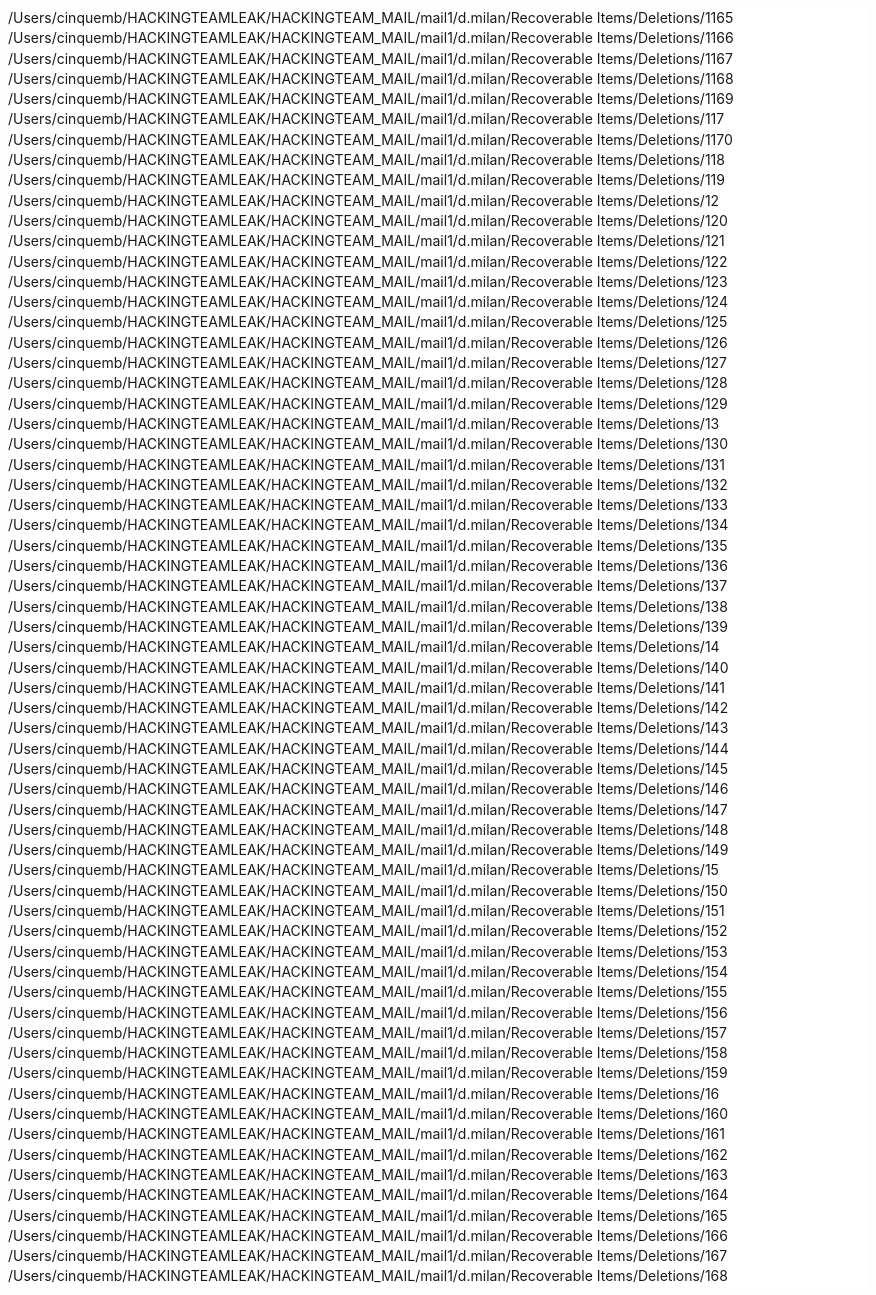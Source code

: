 /Users/cinquemb/HACKINGTEAMLEAK/HACKINGTEAM_MAIL/mail1/d.milan/Recoverable Items/Deletions/1165
/Users/cinquemb/HACKINGTEAMLEAK/HACKINGTEAM_MAIL/mail1/d.milan/Recoverable Items/Deletions/1166
/Users/cinquemb/HACKINGTEAMLEAK/HACKINGTEAM_MAIL/mail1/d.milan/Recoverable Items/Deletions/1167
/Users/cinquemb/HACKINGTEAMLEAK/HACKINGTEAM_MAIL/mail1/d.milan/Recoverable Items/Deletions/1168
/Users/cinquemb/HACKINGTEAMLEAK/HACKINGTEAM_MAIL/mail1/d.milan/Recoverable Items/Deletions/1169
/Users/cinquemb/HACKINGTEAMLEAK/HACKINGTEAM_MAIL/mail1/d.milan/Recoverable Items/Deletions/117
/Users/cinquemb/HACKINGTEAMLEAK/HACKINGTEAM_MAIL/mail1/d.milan/Recoverable Items/Deletions/1170
/Users/cinquemb/HACKINGTEAMLEAK/HACKINGTEAM_MAIL/mail1/d.milan/Recoverable Items/Deletions/118
/Users/cinquemb/HACKINGTEAMLEAK/HACKINGTEAM_MAIL/mail1/d.milan/Recoverable Items/Deletions/119
/Users/cinquemb/HACKINGTEAMLEAK/HACKINGTEAM_MAIL/mail1/d.milan/Recoverable Items/Deletions/12
/Users/cinquemb/HACKINGTEAMLEAK/HACKINGTEAM_MAIL/mail1/d.milan/Recoverable Items/Deletions/120
/Users/cinquemb/HACKINGTEAMLEAK/HACKINGTEAM_MAIL/mail1/d.milan/Recoverable Items/Deletions/121
/Users/cinquemb/HACKINGTEAMLEAK/HACKINGTEAM_MAIL/mail1/d.milan/Recoverable Items/Deletions/122
/Users/cinquemb/HACKINGTEAMLEAK/HACKINGTEAM_MAIL/mail1/d.milan/Recoverable Items/Deletions/123
/Users/cinquemb/HACKINGTEAMLEAK/HACKINGTEAM_MAIL/mail1/d.milan/Recoverable Items/Deletions/124
/Users/cinquemb/HACKINGTEAMLEAK/HACKINGTEAM_MAIL/mail1/d.milan/Recoverable Items/Deletions/125
/Users/cinquemb/HACKINGTEAMLEAK/HACKINGTEAM_MAIL/mail1/d.milan/Recoverable Items/Deletions/126
/Users/cinquemb/HACKINGTEAMLEAK/HACKINGTEAM_MAIL/mail1/d.milan/Recoverable Items/Deletions/127
/Users/cinquemb/HACKINGTEAMLEAK/HACKINGTEAM_MAIL/mail1/d.milan/Recoverable Items/Deletions/128
/Users/cinquemb/HACKINGTEAMLEAK/HACKINGTEAM_MAIL/mail1/d.milan/Recoverable Items/Deletions/129
/Users/cinquemb/HACKINGTEAMLEAK/HACKINGTEAM_MAIL/mail1/d.milan/Recoverable Items/Deletions/13
/Users/cinquemb/HACKINGTEAMLEAK/HACKINGTEAM_MAIL/mail1/d.milan/Recoverable Items/Deletions/130
/Users/cinquemb/HACKINGTEAMLEAK/HACKINGTEAM_MAIL/mail1/d.milan/Recoverable Items/Deletions/131
/Users/cinquemb/HACKINGTEAMLEAK/HACKINGTEAM_MAIL/mail1/d.milan/Recoverable Items/Deletions/132
/Users/cinquemb/HACKINGTEAMLEAK/HACKINGTEAM_MAIL/mail1/d.milan/Recoverable Items/Deletions/133
/Users/cinquemb/HACKINGTEAMLEAK/HACKINGTEAM_MAIL/mail1/d.milan/Recoverable Items/Deletions/134
/Users/cinquemb/HACKINGTEAMLEAK/HACKINGTEAM_MAIL/mail1/d.milan/Recoverable Items/Deletions/135
/Users/cinquemb/HACKINGTEAMLEAK/HACKINGTEAM_MAIL/mail1/d.milan/Recoverable Items/Deletions/136
/Users/cinquemb/HACKINGTEAMLEAK/HACKINGTEAM_MAIL/mail1/d.milan/Recoverable Items/Deletions/137
/Users/cinquemb/HACKINGTEAMLEAK/HACKINGTEAM_MAIL/mail1/d.milan/Recoverable Items/Deletions/138
/Users/cinquemb/HACKINGTEAMLEAK/HACKINGTEAM_MAIL/mail1/d.milan/Recoverable Items/Deletions/139
/Users/cinquemb/HACKINGTEAMLEAK/HACKINGTEAM_MAIL/mail1/d.milan/Recoverable Items/Deletions/14
/Users/cinquemb/HACKINGTEAMLEAK/HACKINGTEAM_MAIL/mail1/d.milan/Recoverable Items/Deletions/140
/Users/cinquemb/HACKINGTEAMLEAK/HACKINGTEAM_MAIL/mail1/d.milan/Recoverable Items/Deletions/141
/Users/cinquemb/HACKINGTEAMLEAK/HACKINGTEAM_MAIL/mail1/d.milan/Recoverable Items/Deletions/142
/Users/cinquemb/HACKINGTEAMLEAK/HACKINGTEAM_MAIL/mail1/d.milan/Recoverable Items/Deletions/143
/Users/cinquemb/HACKINGTEAMLEAK/HACKINGTEAM_MAIL/mail1/d.milan/Recoverable Items/Deletions/144
/Users/cinquemb/HACKINGTEAMLEAK/HACKINGTEAM_MAIL/mail1/d.milan/Recoverable Items/Deletions/145
/Users/cinquemb/HACKINGTEAMLEAK/HACKINGTEAM_MAIL/mail1/d.milan/Recoverable Items/Deletions/146
/Users/cinquemb/HACKINGTEAMLEAK/HACKINGTEAM_MAIL/mail1/d.milan/Recoverable Items/Deletions/147
/Users/cinquemb/HACKINGTEAMLEAK/HACKINGTEAM_MAIL/mail1/d.milan/Recoverable Items/Deletions/148
/Users/cinquemb/HACKINGTEAMLEAK/HACKINGTEAM_MAIL/mail1/d.milan/Recoverable Items/Deletions/149
/Users/cinquemb/HACKINGTEAMLEAK/HACKINGTEAM_MAIL/mail1/d.milan/Recoverable Items/Deletions/15
/Users/cinquemb/HACKINGTEAMLEAK/HACKINGTEAM_MAIL/mail1/d.milan/Recoverable Items/Deletions/150
/Users/cinquemb/HACKINGTEAMLEAK/HACKINGTEAM_MAIL/mail1/d.milan/Recoverable Items/Deletions/151
/Users/cinquemb/HACKINGTEAMLEAK/HACKINGTEAM_MAIL/mail1/d.milan/Recoverable Items/Deletions/152
/Users/cinquemb/HACKINGTEAMLEAK/HACKINGTEAM_MAIL/mail1/d.milan/Recoverable Items/Deletions/153
/Users/cinquemb/HACKINGTEAMLEAK/HACKINGTEAM_MAIL/mail1/d.milan/Recoverable Items/Deletions/154
/Users/cinquemb/HACKINGTEAMLEAK/HACKINGTEAM_MAIL/mail1/d.milan/Recoverable Items/Deletions/155
/Users/cinquemb/HACKINGTEAMLEAK/HACKINGTEAM_MAIL/mail1/d.milan/Recoverable Items/Deletions/156
/Users/cinquemb/HACKINGTEAMLEAK/HACKINGTEAM_MAIL/mail1/d.milan/Recoverable Items/Deletions/157
/Users/cinquemb/HACKINGTEAMLEAK/HACKINGTEAM_MAIL/mail1/d.milan/Recoverable Items/Deletions/158
/Users/cinquemb/HACKINGTEAMLEAK/HACKINGTEAM_MAIL/mail1/d.milan/Recoverable Items/Deletions/159
/Users/cinquemb/HACKINGTEAMLEAK/HACKINGTEAM_MAIL/mail1/d.milan/Recoverable Items/Deletions/16
/Users/cinquemb/HACKINGTEAMLEAK/HACKINGTEAM_MAIL/mail1/d.milan/Recoverable Items/Deletions/160
/Users/cinquemb/HACKINGTEAMLEAK/HACKINGTEAM_MAIL/mail1/d.milan/Recoverable Items/Deletions/161
/Users/cinquemb/HACKINGTEAMLEAK/HACKINGTEAM_MAIL/mail1/d.milan/Recoverable Items/Deletions/162
/Users/cinquemb/HACKINGTEAMLEAK/HACKINGTEAM_MAIL/mail1/d.milan/Recoverable Items/Deletions/163
/Users/cinquemb/HACKINGTEAMLEAK/HACKINGTEAM_MAIL/mail1/d.milan/Recoverable Items/Deletions/164
/Users/cinquemb/HACKINGTEAMLEAK/HACKINGTEAM_MAIL/mail1/d.milan/Recoverable Items/Deletions/165
/Users/cinquemb/HACKINGTEAMLEAK/HACKINGTEAM_MAIL/mail1/d.milan/Recoverable Items/Deletions/166
/Users/cinquemb/HACKINGTEAMLEAK/HACKINGTEAM_MAIL/mail1/d.milan/Recoverable Items/Deletions/167
/Users/cinquemb/HACKINGTEAMLEAK/HACKINGTEAM_MAIL/mail1/d.milan/Recoverable Items/Deletions/168